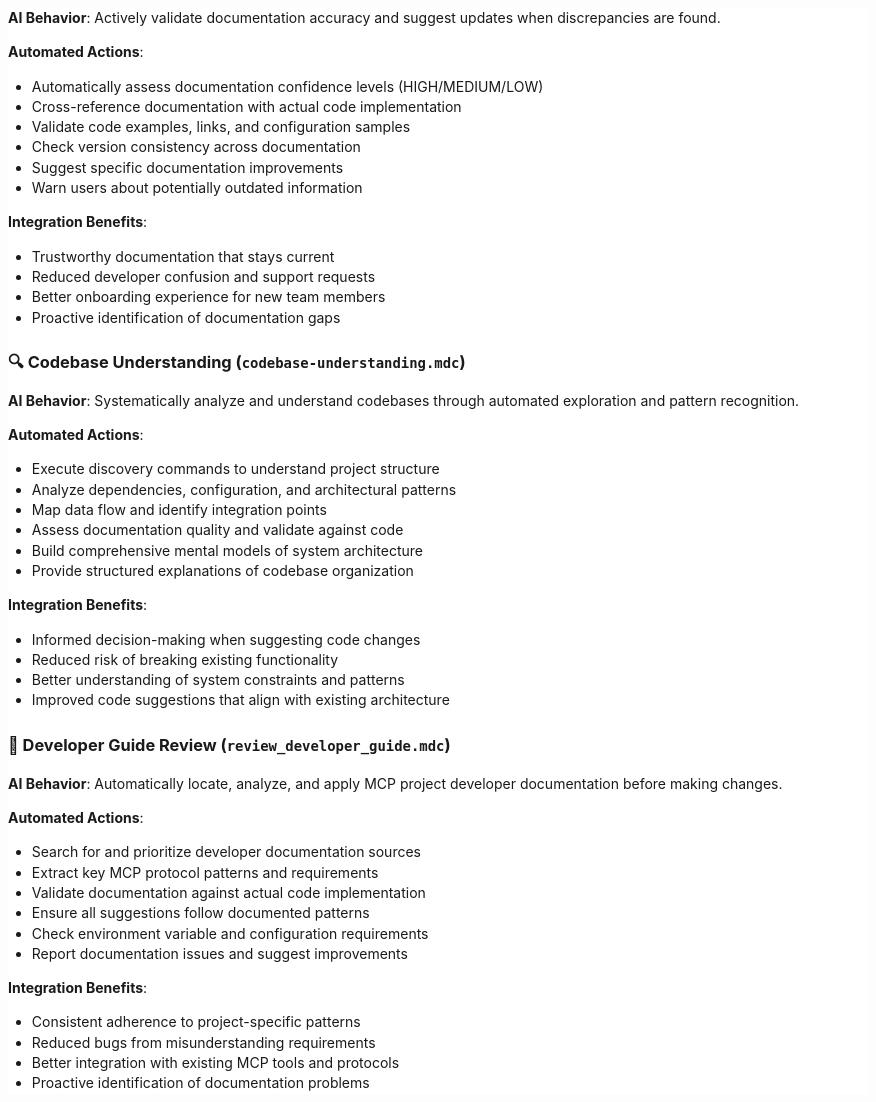**AI Behavior**: Actively validate documentation accuracy and suggest updates when discrepancies are found.

**Automated Actions**:

- Automatically assess documentation confidence levels (HIGH/MEDIUM/LOW)
- Cross-reference documentation with actual code implementation
- Validate code examples, links, and configuration samples
- Check version consistency across documentation
- Suggest specific documentation improvements
- Warn users about potentially outdated information

**Integration Benefits**:

- Trustworthy documentation that stays current
- Reduced developer confusion and support requests
- Better onboarding experience for new team members
- Proactive identification of documentation gaps

### 🔍 Codebase Understanding (`codebase-understanding.mdc`)

**AI Behavior**: Systematically analyze and understand codebases through automated exploration and pattern recognition.

**Automated Actions**:

- Execute discovery commands to understand project structure
- Analyze dependencies, configuration, and architectural patterns
- Map data flow and identify integration points
- Assess documentation quality and validate against code
- Build comprehensive mental models of system architecture
- Provide structured explanations of codebase organization

**Integration Benefits**:

- Informed decision-making when suggesting code changes
- Reduced risk of breaking existing functionality
- Better understanding of system constraints and patterns
- Improved code suggestions that align with existing architecture

### 📖 Developer Guide Review (`review_developer_guide.mdc`)

**AI Behavior**: Automatically locate, analyze, and apply MCP project developer documentation before making changes.

**Automated Actions**:

- Search for and prioritize developer documentation sources
- Extract key MCP protocol patterns and requirements
- Validate documentation against actual code implementation
- Ensure all suggestions follow documented patterns
- Check environment variable and configuration requirements
- Report documentation issues and suggest improvements

**Integration Benefits**:

- Consistent adherence to project-specific patterns
- Reduced bugs from misunderstanding requirements
- Better integration with existing MCP tools and protocols
- Proactive identification of documentation problems
